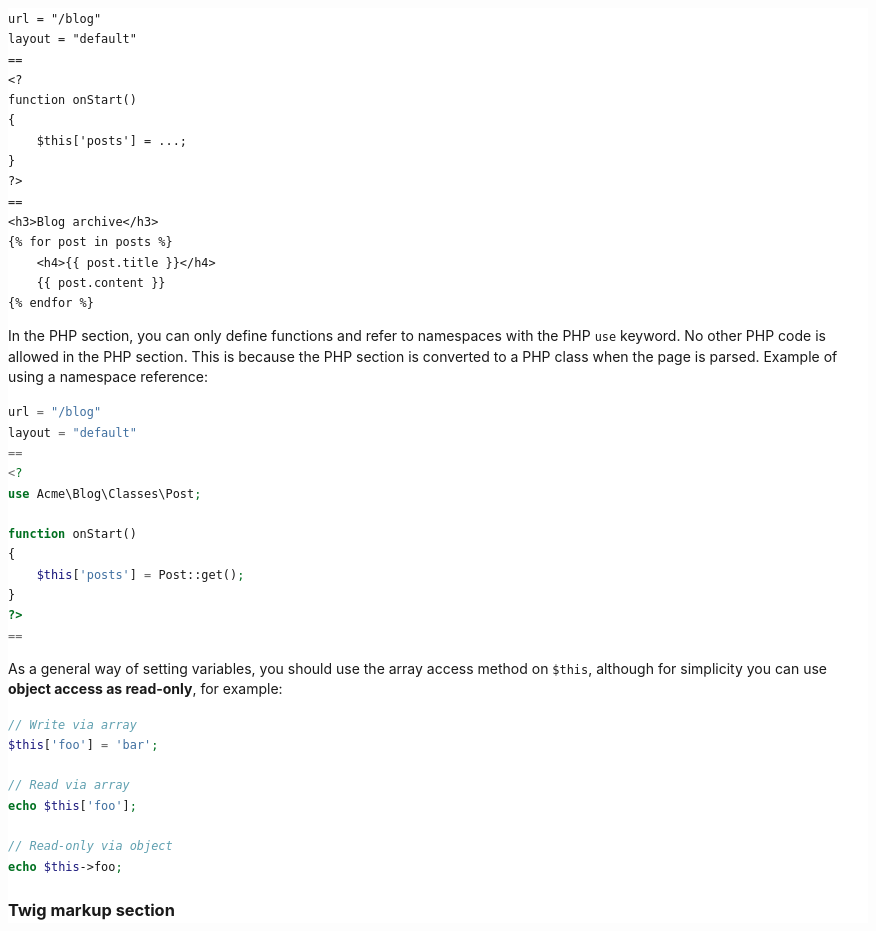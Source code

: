 ```twig
url = "/blog"
layout = "default"
==
<?
function onStart()
{
    $this['posts'] = ...;
}
?>
==
<h3>Blog archive</h3>
{% for post in posts %}
    <h4>{{ post.title }}</h4>
    {{ post.content }}
{% endfor %}
```

In the PHP section, you can only define functions and refer to namespaces with the PHP `use` keyword. No other PHP code is allowed in the PHP section. This is because the PHP section is converted to a PHP class when the page is parsed. Example of using a namespace reference:

```php
url = "/blog"
layout = "default"
==
<?
use Acme\Blog\Classes\Post;

function onStart()
{
    $this['posts'] = Post::get();
}
?>
==
```

As a general way of setting variables, you should use the array access method on `$this`, although for simplicity you can use **object access as read-only**, for example:

```php
// Write via array
$this['foo'] = 'bar';

// Read via array
echo $this['foo'];

// Read-only via object
echo $this->foo;
```

<a name="twig-section"></a>
### Twig markup section
